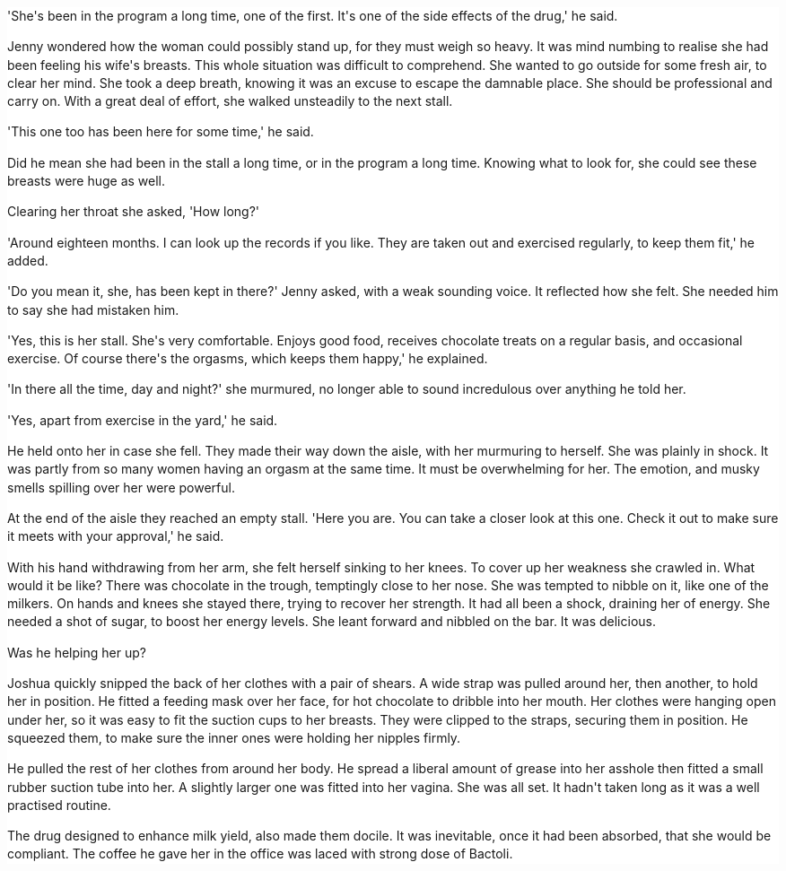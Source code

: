 'She's been in the program a long time, one of the first. It's one of the side effects of the drug,' he said. 

Jenny wondered how the woman could possibly stand up, for they must weigh so heavy. It was mind numbing to realise she had been feeling his wife's breasts. This whole situation was difficult to comprehend. She wanted to go outside for some fresh air, to clear her mind. She took a deep breath, knowing it was an excuse to escape the damnable place. She should be professional and carry on. With a great deal of effort, she walked unsteadily to the next stall. 

'This one too has been here for some time,' he said. 

Did he mean she had been in the stall a long time, or in the program a long time. Knowing what to look for, she could see these breasts were huge as well. 

Clearing her throat she asked, 'How long?' 

'Around eighteen months. I can look up the records if you like. They are taken out and exercised regularly, to keep them fit,' he added. 

'Do you mean it, she, has been kept in there?' Jenny asked, with a weak sounding voice. It reflected how she felt. She needed him to say she had mistaken him. 

'Yes, this is her stall. She's very comfortable. Enjoys good food, receives chocolate treats on a regular basis, and occasional exercise. Of course there's the orgasms, which keeps them happy,' he explained. 

'In there all the time, day and night?' she murmured, no longer able to sound incredulous over anything he told her. 

'Yes, apart from exercise in the yard,' he said. 

He held onto her in case she fell. They made their way down the aisle, with her murmuring to herself. She was plainly in shock. It was partly from so many women having an orgasm at the same time. It must be overwhelming for her. The emotion, and musky smells spilling over her were powerful. 

At the end of the aisle they reached an empty stall. 'Here you are. You can take a closer look at this one. Check it out to make sure it meets with your approval,' he said. 

With his hand withdrawing from her arm, she felt herself sinking to her knees. To cover up her weakness she crawled in. What would it be like? There was chocolate in the trough, temptingly close to her nose. She was tempted to nibble on it, like one of the milkers. On hands and knees she stayed there, trying to recover her strength. It had all been a shock, draining her of energy. She needed a shot of sugar, to boost her energy levels. She leant forward and nibbled on the bar. It was delicious. 

Was he helping her up? 

Joshua quickly snipped the back of her clothes with a pair of shears. A wide strap was pulled around her, then another, to hold her in position. He fitted a feeding mask over her face, for hot chocolate to dribble into her mouth. Her clothes were hanging open under her, so it was easy to fit the suction cups to her breasts. They were clipped to the straps, securing them in position. He squeezed them, to make sure the inner ones were holding her nipples firmly. 

He pulled the rest of her clothes from around her body. He spread a liberal amount of grease into her asshole then fitted a small rubber suction tube into her. A slightly larger one was fitted into her vagina. She was all set. It hadn't taken long as it was a well practised routine. 

The drug designed to enhance milk yield, also made them docile. It was inevitable, once it had been absorbed, that she would be compliant. The coffee he gave her in the office was laced with strong dose of Bactoli. 
